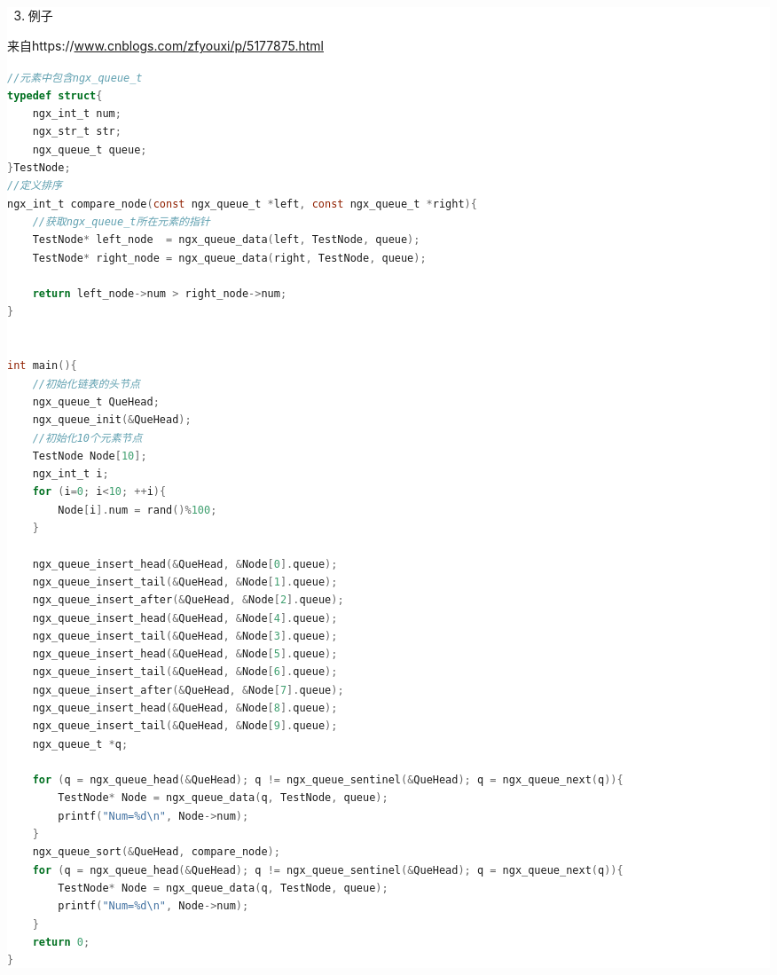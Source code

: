 
3. 例子

来自https://www.cnblogs.com/zfyouxi/p/5177875.html

```c
//元素中包含ngx_queue_t
typedef struct{
	ngx_int_t num;
	ngx_str_t str;
	ngx_queue_t queue;
}TestNode;
//定义排序
ngx_int_t compare_node(const ngx_queue_t *left, const ngx_queue_t *right){
	//获取ngx_queue_t所在元素的指针
	TestNode* left_node  = ngx_queue_data(left, TestNode, queue);
	TestNode* right_node = ngx_queue_data(right, TestNode, queue);
	
	return left_node->num > right_node->num;
}


int main(){
	//初始化链表的头节点
    ngx_queue_t QueHead;
	ngx_queue_init(&QueHead);
	//初始化10个元素节点
	TestNode Node[10];
	ngx_int_t i;
	for (i=0; i<10; ++i){
		Node[i].num = rand()%100;
	}
	
    ngx_queue_insert_head(&QueHead, &Node[0].queue);
	ngx_queue_insert_tail(&QueHead, &Node[1].queue);
	ngx_queue_insert_after(&QueHead, &Node[2].queue);
    ngx_queue_insert_head(&QueHead, &Node[4].queue);
	ngx_queue_insert_tail(&QueHead, &Node[3].queue);
    ngx_queue_insert_head(&QueHead, &Node[5].queue);
	ngx_queue_insert_tail(&QueHead, &Node[6].queue);
	ngx_queue_insert_after(&QueHead, &Node[7].queue);
    ngx_queue_insert_head(&QueHead, &Node[8].queue);
	ngx_queue_insert_tail(&QueHead, &Node[9].queue);
	ngx_queue_t *q;
	
	for (q = ngx_queue_head(&QueHead); q != ngx_queue_sentinel(&QueHead); q = ngx_queue_next(q)){
		TestNode* Node = ngx_queue_data(q, TestNode, queue);
		printf("Num=%d\n", Node->num);
	}
    ngx_queue_sort(&QueHead, compare_node);
	for (q = ngx_queue_head(&QueHead); q != ngx_queue_sentinel(&QueHead); q = ngx_queue_next(q)){
		TestNode* Node = ngx_queue_data(q, TestNode, queue);
		printf("Num=%d\n", Node->num);
	}
	return 0;
}
```
